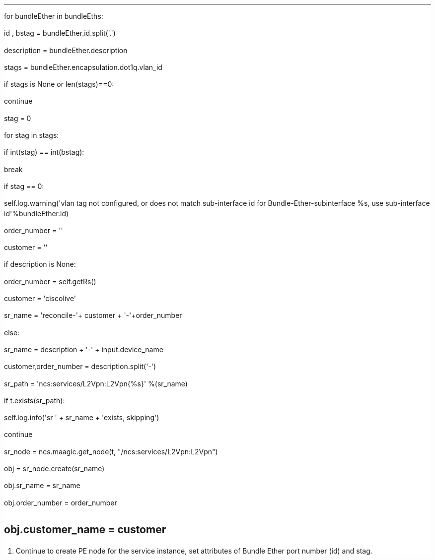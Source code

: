   -------------------------------------------------------------------------------------------------------------------------------------------------------
  for bundleEther in bundleEths:
  
  id , bstag = bundleEther.id.split('.')
  
  description = bundleEther.description
  
  stags = bundleEther.encapsulation.dot1q.vlan\_id
  
  if stags is None or len(stags)==0:
  
  continue
  
  stag = 0
  
  for stag in stags:
  
  if int(stag) == int(bstag):
  
  break
  
  if stag == 0:
  
  self.log.warning('vlan tag not configured, or does not match sub-interface id for Bundle-Ether-subinterface %s, use sub-interface id'%bundleEther.id)
  
  order\_number = ''
  
  customer = ''
  
  if description is None:
  
  order\_number = self.getRs()
  
  customer = 'ciscolive'
  
  sr\_name = 'reconcile-'+ customer + '-'+order\_number
  
  else:
  
  sr\_name = description + '-' + input.device\_name
  
  customer,order\_number = description.split('-')
  
  sr\_path = 'ncs:services/L2Vpn:L2Vpn{%s}' %(sr\_name)
  
  if t.exists(sr\_path):
  
  self.log.info('sr ' + sr\_name + 'exists, skipping')
  
  continue
  
  sr\_node = ncs.maagic.get\_node(t, "/ncs:services/L2Vpn:L2Vpn")
  
  obj = sr\_node.create(sr\_name)
  
  obj.sr\_name = sr\_name
  
  obj.order\_number = order\_number
  
  obj.customer\_name = customer
  -------------------------------------------------------------------------------------------------------------------------------------------------------

1.  Continue to create PE node for the service instance, set attributes
    of Bundle Ether port number (id) and stag.
